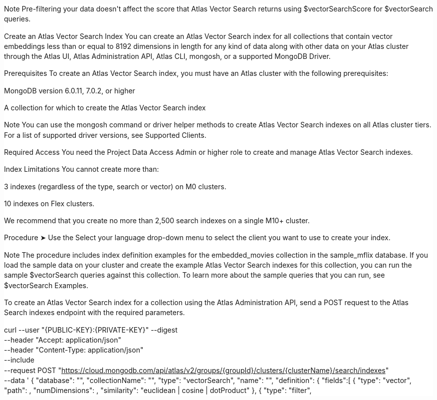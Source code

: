 Note
Pre-filtering your data doesn't affect the score that Atlas Vector Search returns using $vectorSearchScore for $vectorSearch queries.

Create an Atlas Vector Search Index
You can create an Atlas Vector Search index for all collections that contain vector embeddings less than or equal to 8192 dimensions in length for any kind of data along with other data on your Atlas cluster through the Atlas UI, Atlas Administration API, Atlas CLI, mongosh, or a supported MongoDB Driver.

Prerequisites
To create an Atlas Vector Search index, you must have an Atlas cluster with the following prerequisites:

MongoDB version 6.0.11, 7.0.2, or higher

A collection for which to create the Atlas Vector Search index

Note
You can use the mongosh command or driver helper methods to create Atlas Vector Search indexes on all Atlas cluster tiers. For a list of supported driver versions, see Supported Clients.

Required Access
You need the Project Data Access Admin or higher role to create and manage Atlas Vector Search indexes.

Index Limitations
You cannot create more than:

3 indexes (regardless of the type, search or vector) on M0 clusters.

10 indexes on Flex clusters.

We recommend that you create no more than 2,500 search indexes on a single M10+ cluster.

Procedure
➤ Use the Select your language drop-down menu to select the client you want to use to create your index.

Note
The procedure includes index definition examples for the embedded_movies collection in the sample_mflix database. If you load the sample data on your cluster and create the example Atlas Vector Search indexes for this collection, you can run the sample $vectorSearch queries against this collection. To learn more about the sample queries that you can run, see $vectorSearch Examples.

To create an Atlas Vector Search index for a collection using the Atlas Administration API, send a POST request to the Atlas Search indexes endpoint with the required parameters.

curl --user "{PUBLIC-KEY}:{PRIVATE-KEY}" --digest \
--header "Accept: application/json" \
--header "Content-Type: application/json" \
--include \
--request POST "https://cloud.mongodb.com/api/atlas/v2/groups/{groupId}/clusters/{clusterName}/search/indexes" \
--data '
  {
    "database": "<name-of-database>",
    "collectionName": "<name-of-collection>",
    "type": "vectorSearch",
    "name": "<index-name>",
    "definition": {
      "fields":[
        {
          "type": "vector",
          "path": <field-to-index>,
          "numDimensions": <number-of-dimensions>,
          "similarity": "euclidean | cosine | dotProduct"
        },
        {
          "type": "filter",